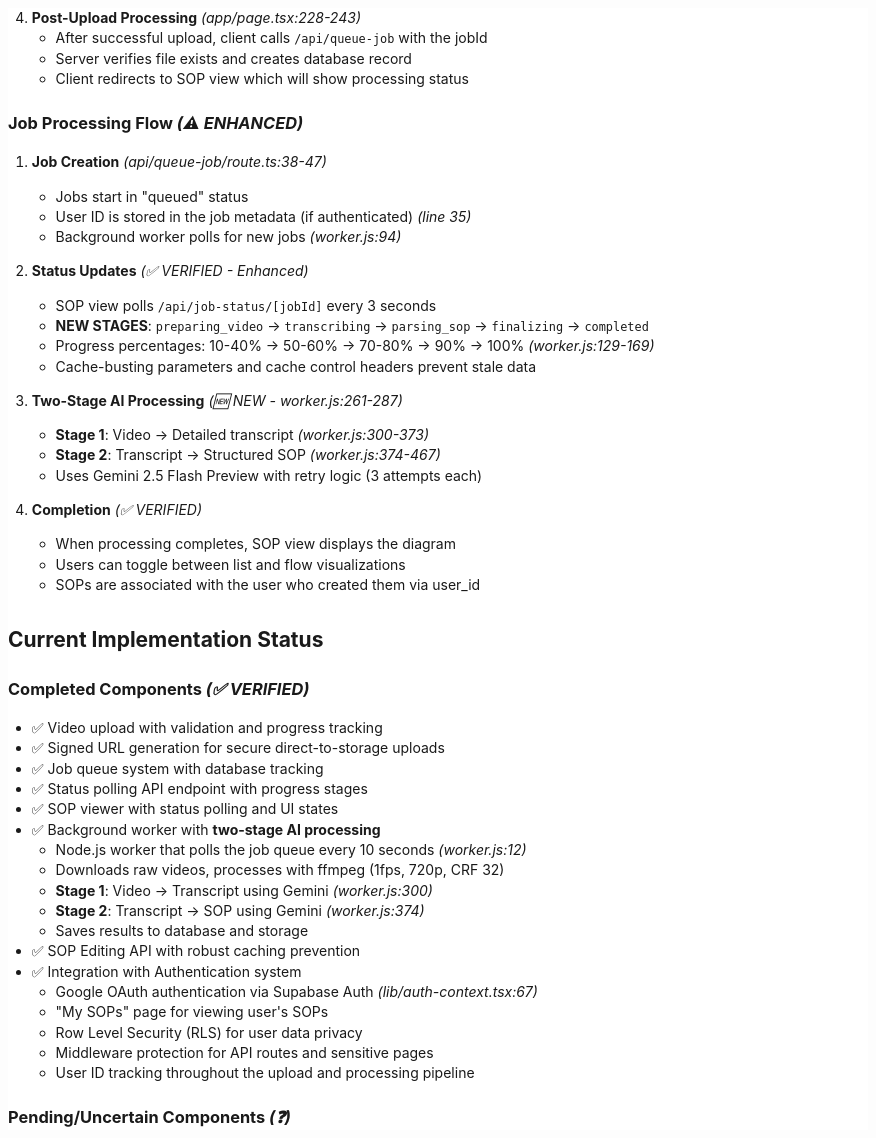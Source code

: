4. **Post-Upload Processing** *(app/page.tsx:228-243)*
   - After successful upload, client calls `/api/queue-job` with the jobId
   - Server verifies file exists and creates database record
   - Client redirects to SOP view which will show processing status

### Job Processing Flow *(⚠️ ENHANCED)*

1. **Job Creation** *(api/queue-job/route.ts:38-47)*
   - Jobs start in "queued" status
   - User ID is stored in the job metadata (if authenticated) *(line 35)*
   - Background worker polls for new jobs *(worker.js:94)*

2. **Status Updates** *(✅ VERIFIED - Enhanced)*
   - SOP view polls `/api/job-status/[jobId]` every 3 seconds
   - **NEW STAGES**: `preparing_video` → `transcribing` → `parsing_sop` → `finalizing` → `completed`
   - Progress percentages: 10-40% → 50-60% → 70-80% → 90% → 100% *(worker.js:129-169)*
   - Cache-busting parameters and cache control headers prevent stale data

3. **Two-Stage AI Processing** *(🆕 NEW - worker.js:261-287)*
   - **Stage 1**: Video → Detailed transcript *(worker.js:300-373)*
   - **Stage 2**: Transcript → Structured SOP *(worker.js:374-467)*
   - Uses Gemini 2.5 Flash Preview with retry logic (3 attempts each)

4. **Completion** *(✅ VERIFIED)*
   - When processing completes, SOP view displays the diagram
   - Users can toggle between list and flow visualizations
   - SOPs are associated with the user who created them via user_id

## Current Implementation Status

### Completed Components *(✅ VERIFIED)*

- ✅ Video upload with validation and progress tracking
- ✅ Signed URL generation for secure direct-to-storage uploads
- ✅ Job queue system with database tracking
- ✅ Status polling API endpoint with progress stages
- ✅ SOP viewer with status polling and UI states
- ✅ Background worker with **two-stage AI processing**
  - Node.js worker that polls the job queue every 10 seconds *(worker.js:12)*
  - Downloads raw videos, processes with ffmpeg (1fps, 720p, CRF 32)
  - **Stage 1**: Video → Transcript using Gemini *(worker.js:300)*
  - **Stage 2**: Transcript → SOP using Gemini *(worker.js:374)*
  - Saves results to database and storage
- ✅ SOP Editing API with robust caching prevention
- ✅ Integration with Authentication system
  - Google OAuth authentication via Supabase Auth *(lib/auth-context.tsx:67)*
  - "My SOPs" page for viewing user's SOPs
  - Row Level Security (RLS) for user data privacy
  - Middleware protection for API routes and sensitive pages
  - User ID tracking throughout the upload and processing pipeline

### Pending/Uncertain Components *(❓)*
